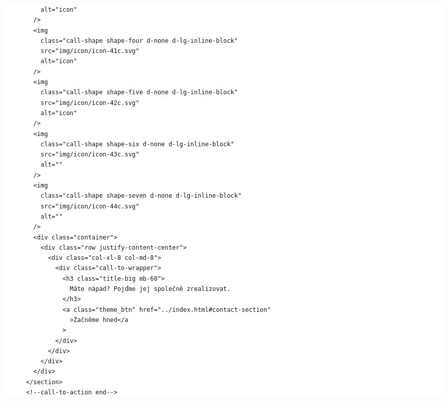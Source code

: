               alt="icon"
            />
            <img
              class="call-shape shape-four d-none d-lg-inline-block"
              src="img/icon/icon-41c.svg"
              alt="icon"
            />
            <img
              class="call-shape shape-five d-none d-lg-inline-block"
              src="img/icon/icon-42c.svg"
              alt="icon"
            />
            <img
              class="call-shape shape-six d-none d-lg-inline-block"
              src="img/icon/icon-43c.svg"
              alt=""
            />
            <img
              class="call-shape shape-seven d-none d-lg-inline-block"
              src="img/icon/icon-44c.svg"
              alt=""
            />
            <div class="container">
              <div class="row justify-content-center">
                <div class="col-xl-8 col-md-8">
                  <div class="call-to-wrapper">
                    <h3 class="title-big mb-60">
                      Máte nápad? Pojďme jej společně zrealizovat.
                    </h3>
                    <a class="theme_btn" href="../index.html#contact-section"
                      >Začněme hned</a
                    >
                  </div>
                </div>
              </div>
            </div>
          </section>
          <!--call-to-action end-->

